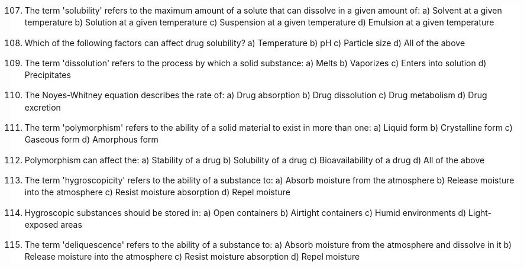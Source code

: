 107. The term 'solubility' refers to the maximum amount of a solute that can dissolve in a given amount of:
    a) Solvent at a given temperature
    b) Solution at a given temperature
    c) Suspension at a given temperature
    d) Emulsion at a given temperature

108. Which of the following factors can affect drug solubility?
    a) Temperature
    b) pH
    c) Particle size
    d) All of the above

109. The term 'dissolution' refers to the process by which a solid substance:
    a) Melts
    b) Vaporizes
    c) Enters into solution
    d) Precipitates

110. The Noyes-Whitney equation describes the rate of:
    a) Drug absorption
    b) Drug dissolution
    c) Drug metabolism
    d) Drug excretion

111. The term 'polymorphism' refers to the ability of a solid material to exist in more than one:
    a) Liquid form
    b) Crystalline form
    c) Gaseous form
    d) Amorphous form

112. Polymorphism can affect the:
    a) Stability of a drug
    b) Solubility of a drug
    c) Bioavailability of a drug
    d) All of the above

113. The term 'hygroscopicity' refers to the ability of a substance to:
    a) Absorb moisture from the atmosphere
    b) Release moisture into the atmosphere
    c) Resist moisture absorption
    d) Repel moisture

114. Hygroscopic substances should be stored in:
    a) Open containers
    b) Airtight containers
    c) Humid environments
    d) Light-exposed areas

115. The term 'deliquescence' refers to the ability of a substance to:
    a) Absorb moisture from the atmosphere and dissolve in it
    b) Release moisture into the atmosphere
    c) Resist moisture absorption
    d) Repel moisture
